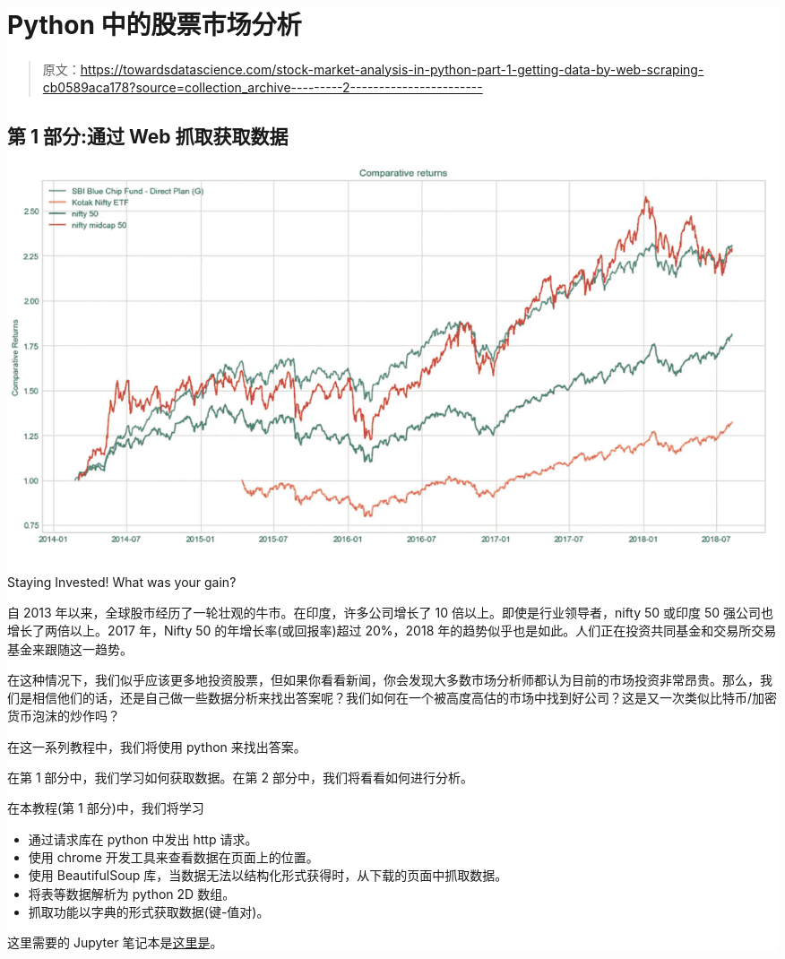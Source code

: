 # Python 中的股票市场分析

> 原文：<https://towardsdatascience.com/stock-market-analysis-in-python-part-1-getting-data-by-web-scraping-cb0589aca178?source=collection_archive---------2----------------------->

## 第 1 部分:通过 Web 抓取获取数据

![](img/31210e8fe8d8f5fbaa9317b1b195bccc.png)

Staying Invested! What was your gain?

自 2013 年以来，全球股市经历了一轮壮观的牛市。在印度，许多公司增长了 10 倍以上。即使是行业领导者，nifty 50 或印度 50 强公司也增长了两倍以上。2017 年，Nifty 50 的年增长率(或回报率)超过 20%，2018 年的趋势似乎也是如此。人们正在投资共同基金和交易所交易基金来跟随这一趋势。

在这种情况下，我们似乎应该更多地投资股票，但如果你看看新闻，你会发现大多数市场分析师都认为目前的市场投资非常昂贵。那么，我们是相信他们的话，还是自己做一些数据分析来找出答案呢？我们如何在一个被高度高估的市场中找到好公司？这是又一次类似比特币/加密货币泡沫的炒作吗？

在这一系列教程中，我们将使用 python 来找出答案。

在第 1 部分中，我们学习如何获取数据。在第 2 部分中，我们将看看如何进行分析。

在本教程(第 1 部分)中，我们将学习

*   通过请求库在 python 中发出 http 请求。
*   使用 chrome 开发工具来查看数据在页面上的位置。
*   使用 BeautifulSoup 库，当数据无法以结构化形式获得时，从下载的页面中抓取数据。
*   将表等数据解析为 python 2D 数组。
*   抓取功能以字典的形式获取数据(键-值对)。

这里需要的 Jupyter 笔记本是[这里是](https://github.com/faizanahemad/data-science-utils/blob/master/data_science_utils/financial/Web%20Scraping%20and%20Financial%20Data%20Exploration%20in%20Python-Tutorial.ipynb)。
